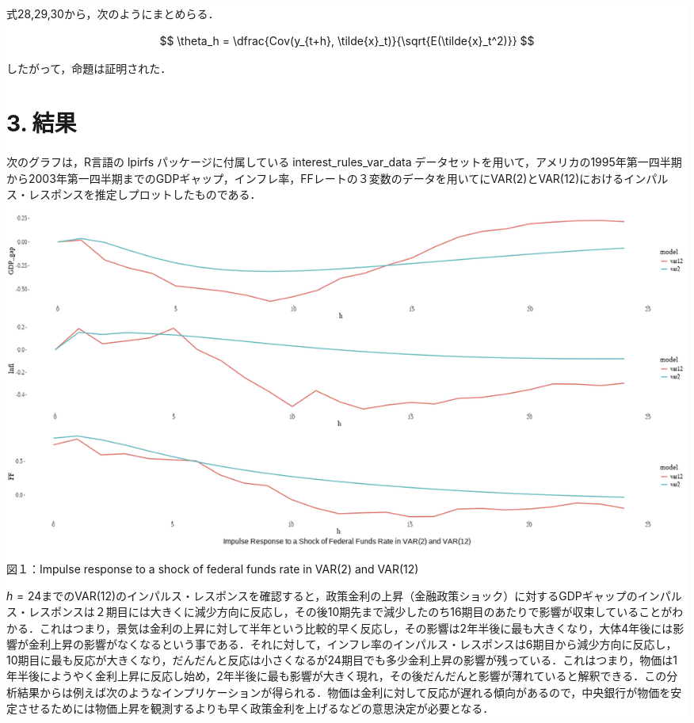 式28,29,30から，次のようにまとめらる．

$$
\theta_h = \dfrac{Cov(y_{t+h}, \tilde{x}_t)}{\sqrt{E(\tilde{x}_t^2)}}
$$

したがって，命題は証明された．

# 3. 結果

次のグラフは，R言語の lpirfs パッケージに付属している interest_rules_var_data データセットを用いて，アメリカの1995年第一四半期から2003年第一四半期までのGDPギャップ，インフレ率，FFレートの３変数のデータを用いてにVAR(2)とVAR(12)におけるインパルス・レスポンスを推定しプロットしたものである．

![図１：Impulse response to a shock of federal funds rate in VAR(2) and VAR(12)](VAR%EF%BC%8CLocal%20Projection%E3%82%92%E7%94%A8%E3%81%84%E3%81%9F%E3%82%A4%E3%83%B3%E3%83%8F%E3%82%9A%E3%83%AB%E3%82%B9%E3%83%BB%E3%83%AC%E3%82%B9%E3%83%9B%E3%82%9A%E3%83%B3%E3%82%B9%E3%81%AE%E6%8E%A8%E5%AE%9A%E6%89%8B%E6%B3%95%E3%81%A8%E3%81%9D%E3%81%AE%E4%B8%80%E8%87%B4%E6%80%A7%E3%81%AB%E3%81%A4%208b5ba1d7e28a4c0ca98d3d6b4f15a13c/Untitled.png)

図１：Impulse response to a shock of federal funds rate in VAR(2) and VAR(12)

$h = 24$までのVAR(12)のインパルス・レスポンスを確認すると，政策金利の上昇（金融政策ショック）に対するGDPギャップのインパルス・レスポンスは２期目には大きくに減少方向に反応し，その後10期先まで減少したのち16期目のあたりで影響が収束していることがわかる．これはつまり，景気は金利の上昇に対して半年という比較的早く反応し，その影響は2年半後に最も大きくなり，大体4年後には影響が金利上昇の影響がなくなるという事である．それに対して，インフレ率のインパルス・レスポンスは6期目から減少方向に反応し，10期目に最も反応が大きくなり，だんだんと反応は小さくなるが24期目でも多少金利上昇の影響が残っている．これはつまり，物価は1年半後にようやく金利上昇に反応し始め，2年半後に最も影響が大きく現れ，その後だんだんと影響が薄れていると解釈できる．この分析結果からは例えば次のようなインプリケーションが得られる．物価は金利に対して反応が遅れる傾向があるので，中央銀行が物価を安定させるためには物価上昇を観測するよりも早く政策金利を上げるなどの意思決定が必要となる．
